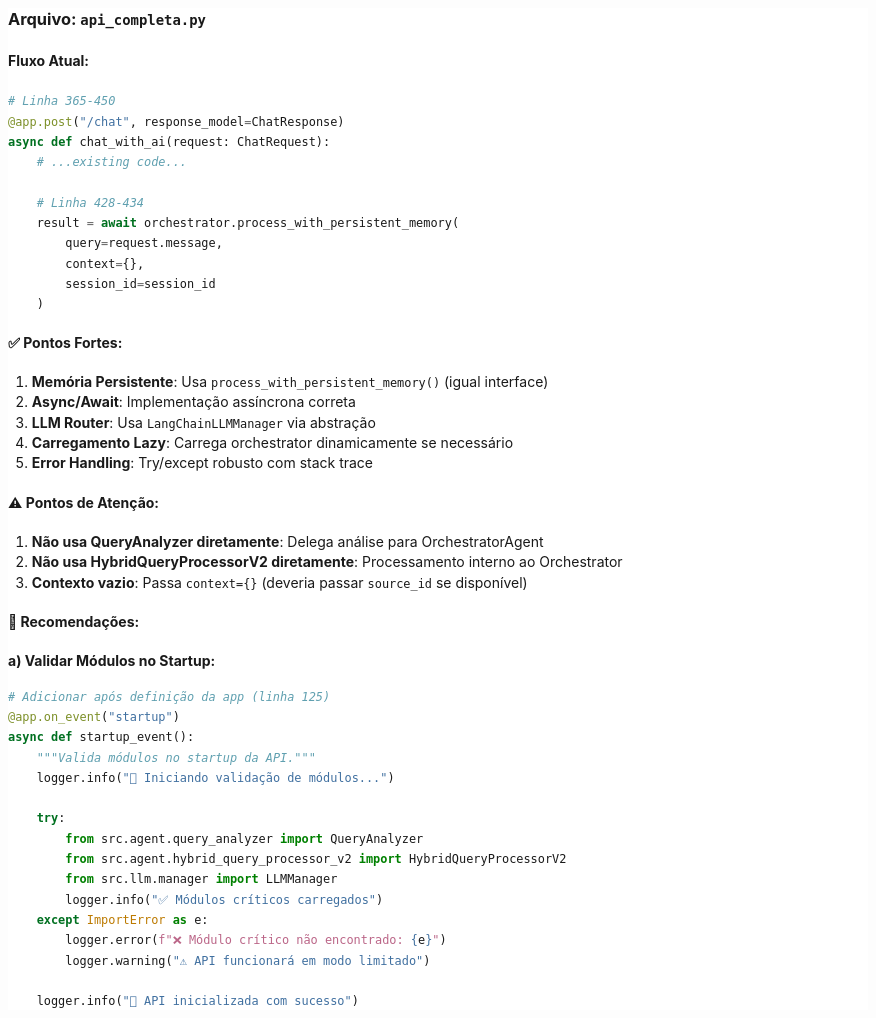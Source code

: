 ### Arquivo: `api_completa.py`

#### Fluxo Atual:

```python
# Linha 365-450
@app.post("/chat", response_model=ChatResponse)
async def chat_with_ai(request: ChatRequest):
    # ...existing code...
    
    # Linha 428-434
    result = await orchestrator.process_with_persistent_memory(
        query=request.message,
        context={},
        session_id=session_id
    )
```

#### ✅ Pontos Fortes:

1. **Memória Persistente**: Usa `process_with_persistent_memory()` (igual interface)
2. **Async/Await**: Implementação assíncrona correta
3. **LLM Router**: Usa `LangChainLLMManager` via abstração
4. **Carregamento Lazy**: Carrega orchestrator dinamicamente se necessário
5. **Error Handling**: Try/except robusto com stack trace

#### ⚠️ Pontos de Atenção:

1. **Não usa QueryAnalyzer diretamente**: Delega análise para OrchestratorAgent
2. **Não usa HybridQueryProcessorV2 diretamente**: Processamento interno ao Orchestrator
3. **Contexto vazio**: Passa `context={}` (deveria passar `source_id` se disponível)

#### 🔧 Recomendações:

**a) Validar Módulos no Startup:**

```python
# Adicionar após definição da app (linha 125)
@app.on_event("startup")
async def startup_event():
    """Valida módulos no startup da API."""
    logger.info("🚀 Iniciando validação de módulos...")
    
    try:
        from src.agent.query_analyzer import QueryAnalyzer
        from src.agent.hybrid_query_processor_v2 import HybridQueryProcessorV2
        from src.llm.manager import LLMManager
        logger.info("✅ Módulos críticos carregados")
    except ImportError as e:
        logger.error(f"❌ Módulo crítico não encontrado: {e}")
        logger.warning("⚠️ API funcionará em modo limitado")
    
    logger.info("🎉 API inicializada com sucesso")
```
